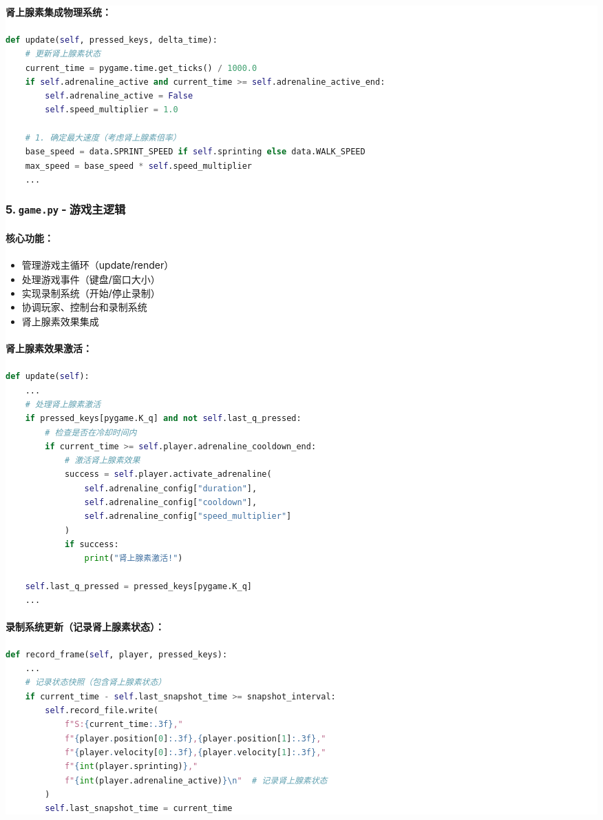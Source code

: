 ```python
```

#### **肾上腺素集成物理系统**：

```python
def update(self, pressed_keys, delta_time):
    # 更新肾上腺素状态
    current_time = pygame.time.get_ticks() / 1000.0
    if self.adrenaline_active and current_time >= self.adrenaline_active_end:
        self.adrenaline_active = False
        self.speed_multiplier = 1.0
  
    # 1. 确定最大速度（考虑肾上腺素倍率）
    base_speed = data.SPRINT_SPEED if self.sprinting else data.WALK_SPEED
    max_speed = base_speed * self.speed_multiplier
    ...
```

### 5. `game.py` - 游戏主逻辑

#### **核心功能**：

* 管理游戏主循环（update/render）
* 处理游戏事件（键盘/窗口大小）
* 实现录制系统（开始/停止录制）
* 协调玩家、控制台和录制系统
* 肾上腺素效果集成

#### **肾上腺素效果激活**：

```python
def update(self):
    ...
    # 处理肾上腺素激活
    if pressed_keys[pygame.K_q] and not self.last_q_pressed:
        # 检查是否在冷却时间内
        if current_time >= self.player.adrenaline_cooldown_end:
            # 激活肾上腺素效果
            success = self.player.activate_adrenaline(
                self.adrenaline_config["duration"],
                self.adrenaline_config["cooldown"],
                self.adrenaline_config["speed_multiplier"]
            )
            if success:
                print("肾上腺素激活!")
  
    self.last_q_pressed = pressed_keys[pygame.K_q]
    ...
```

#### **录制系统更新（记录肾上腺素状态）**：

```python
def record_frame(self, player, pressed_keys):
    ...
    # 记录状态快照（包含肾上腺素状态）
    if current_time - self.last_snapshot_time >= snapshot_interval:
        self.record_file.write(
            f"S:{current_time:.3f},"
            f"{player.position[0]:.3f},{player.position[1]:.3f},"
            f"{player.velocity[0]:.3f},{player.velocity[1]:.3f},"
            f"{int(player.sprinting)},"
            f"{int(player.adrenaline_active)}\n"  # 记录肾上腺素状态
        )
        self.last_snapshot_time = current_time
```